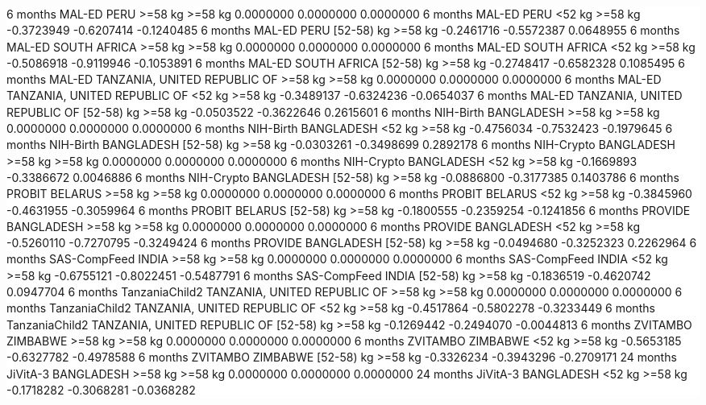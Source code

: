 6 months    MAL-ED           PERU                           >=58 kg              >=58 kg            0.0000000    0.0000000    0.0000000
6 months    MAL-ED           PERU                           <52 kg               >=58 kg           -0.3723949   -0.6207414   -0.1240485
6 months    MAL-ED           PERU                           [52-58) kg           >=58 kg           -0.2461716   -0.5572387    0.0648955
6 months    MAL-ED           SOUTH AFRICA                   >=58 kg              >=58 kg            0.0000000    0.0000000    0.0000000
6 months    MAL-ED           SOUTH AFRICA                   <52 kg               >=58 kg           -0.5086918   -0.9119946   -0.1053891
6 months    MAL-ED           SOUTH AFRICA                   [52-58) kg           >=58 kg           -0.2748417   -0.6582328    0.1085495
6 months    MAL-ED           TANZANIA, UNITED REPUBLIC OF   >=58 kg              >=58 kg            0.0000000    0.0000000    0.0000000
6 months    MAL-ED           TANZANIA, UNITED REPUBLIC OF   <52 kg               >=58 kg           -0.3489137   -0.6324236   -0.0654037
6 months    MAL-ED           TANZANIA, UNITED REPUBLIC OF   [52-58) kg           >=58 kg           -0.0503522   -0.3622646    0.2615601
6 months    NIH-Birth        BANGLADESH                     >=58 kg              >=58 kg            0.0000000    0.0000000    0.0000000
6 months    NIH-Birth        BANGLADESH                     <52 kg               >=58 kg           -0.4756034   -0.7532423   -0.1979645
6 months    NIH-Birth        BANGLADESH                     [52-58) kg           >=58 kg           -0.0303261   -0.3498699    0.2892178
6 months    NIH-Crypto       BANGLADESH                     >=58 kg              >=58 kg            0.0000000    0.0000000    0.0000000
6 months    NIH-Crypto       BANGLADESH                     <52 kg               >=58 kg           -0.1669893   -0.3386672    0.0046886
6 months    NIH-Crypto       BANGLADESH                     [52-58) kg           >=58 kg           -0.0886800   -0.3177385    0.1403786
6 months    PROBIT           BELARUS                        >=58 kg              >=58 kg            0.0000000    0.0000000    0.0000000
6 months    PROBIT           BELARUS                        <52 kg               >=58 kg           -0.3845960   -0.4631955   -0.3059964
6 months    PROBIT           BELARUS                        [52-58) kg           >=58 kg           -0.1800555   -0.2359254   -0.1241856
6 months    PROVIDE          BANGLADESH                     >=58 kg              >=58 kg            0.0000000    0.0000000    0.0000000
6 months    PROVIDE          BANGLADESH                     <52 kg               >=58 kg           -0.5260110   -0.7270795   -0.3249424
6 months    PROVIDE          BANGLADESH                     [52-58) kg           >=58 kg           -0.0494680   -0.3252323    0.2262964
6 months    SAS-CompFeed     INDIA                          >=58 kg              >=58 kg            0.0000000    0.0000000    0.0000000
6 months    SAS-CompFeed     INDIA                          <52 kg               >=58 kg           -0.6755121   -0.8022451   -0.5487791
6 months    SAS-CompFeed     INDIA                          [52-58) kg           >=58 kg           -0.1836519   -0.4620742    0.0947704
6 months    TanzaniaChild2   TANZANIA, UNITED REPUBLIC OF   >=58 kg              >=58 kg            0.0000000    0.0000000    0.0000000
6 months    TanzaniaChild2   TANZANIA, UNITED REPUBLIC OF   <52 kg               >=58 kg           -0.4517864   -0.5802278   -0.3233449
6 months    TanzaniaChild2   TANZANIA, UNITED REPUBLIC OF   [52-58) kg           >=58 kg           -0.1269442   -0.2494070   -0.0044813
6 months    ZVITAMBO         ZIMBABWE                       >=58 kg              >=58 kg            0.0000000    0.0000000    0.0000000
6 months    ZVITAMBO         ZIMBABWE                       <52 kg               >=58 kg           -0.5653185   -0.6327782   -0.4978588
6 months    ZVITAMBO         ZIMBABWE                       [52-58) kg           >=58 kg           -0.3326234   -0.3943296   -0.2709171
24 months   JiVitA-3         BANGLADESH                     >=58 kg              >=58 kg            0.0000000    0.0000000    0.0000000
24 months   JiVitA-3         BANGLADESH                     <52 kg               >=58 kg           -0.1718282   -0.3068281   -0.0368282